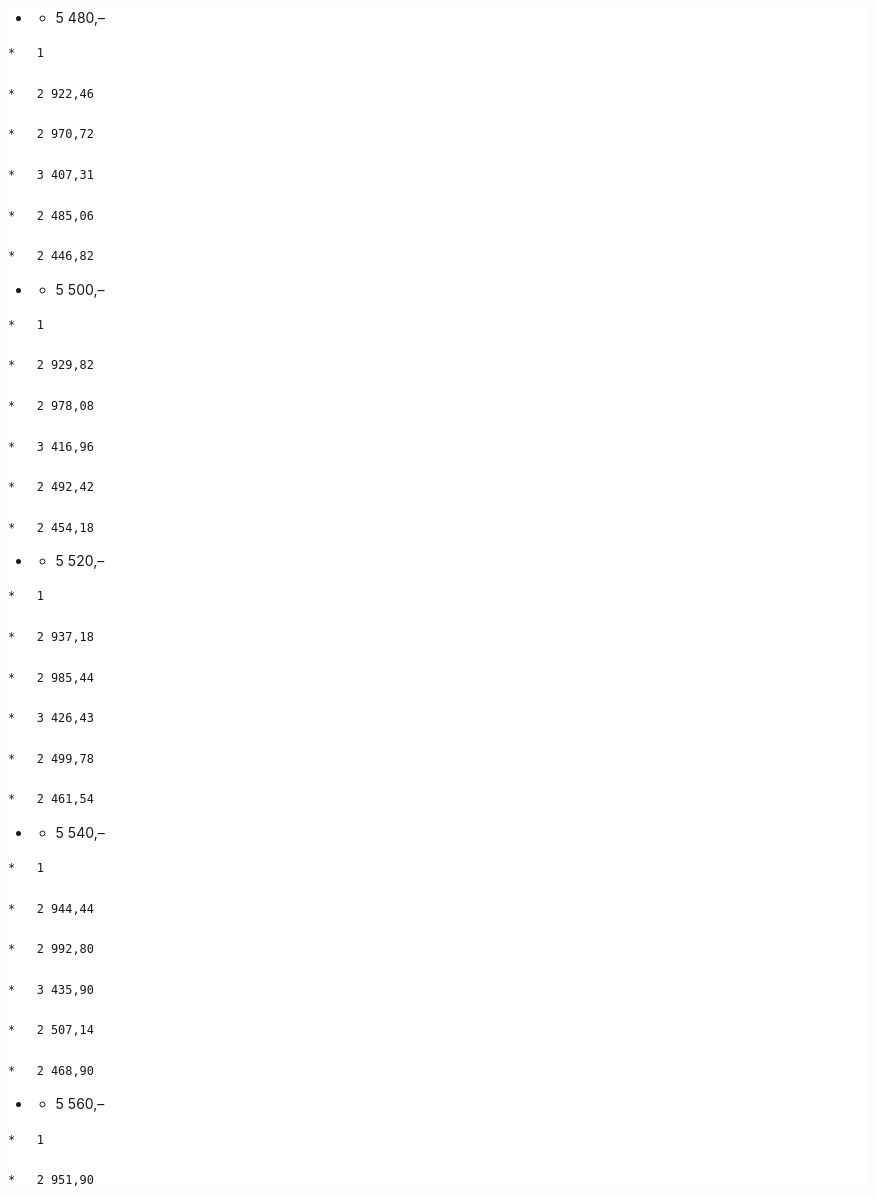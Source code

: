 
*    *   5 480,–

    *   1

    *   2 922,46

    *   2 970,72

    *   3 407,31

    *   2 485,06

    *   2 446,82


*    *   5 500,–

    *   1

    *   2 929,82

    *   2 978,08

    *   3 416,96

    *   2 492,42

    *   2 454,18


*    *   5 520,–

    *   1

    *   2 937,18

    *   2 985,44

    *   3 426,43

    *   2 499,78

    *   2 461,54


*    *   5 540,–

    *   1

    *   2 944,44

    *   2 992,80

    *   3 435,90

    *   2 507,14

    *   2 468,90


*    *   5 560,–

    *   1

    *   2 951,90
